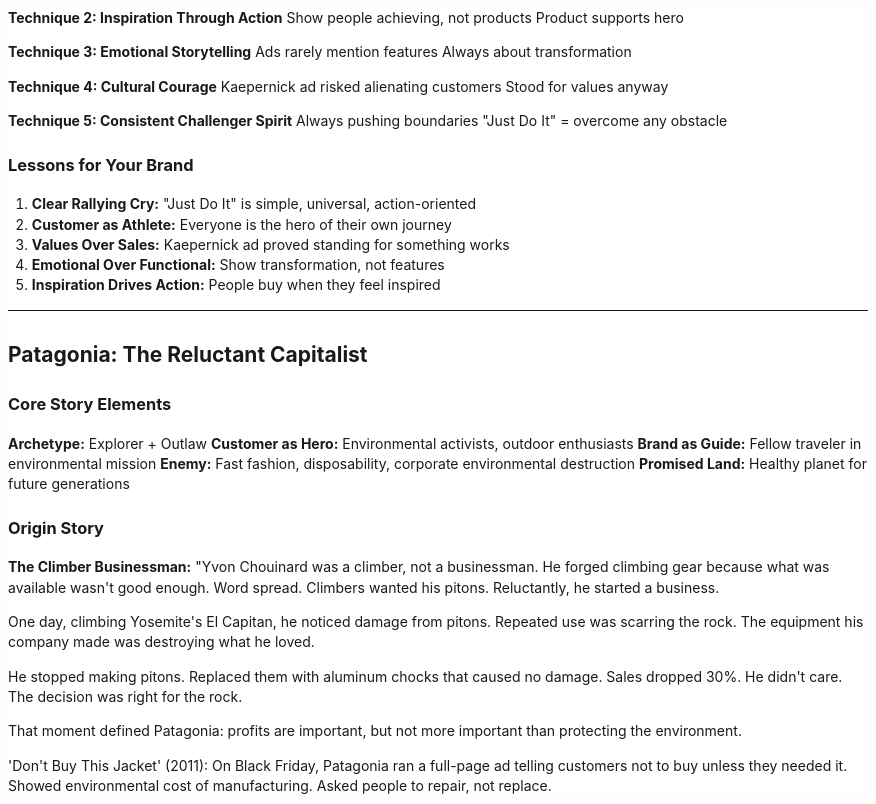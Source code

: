**Technique 2: Inspiration Through Action**
Show people achieving, not products
Product supports hero

**Technique 3: Emotional Storytelling**
Ads rarely mention features
Always about transformation

**Technique 4: Cultural Courage**
Kaepernick ad risked alienating customers
Stood for values anyway

**Technique 5: Consistent Challenger Spirit**
Always pushing boundaries
"Just Do It" = overcome any obstacle

### Lessons for Your Brand

1. **Clear Rallying Cry:** "Just Do It" is simple, universal, action-oriented
2. **Customer as Athlete:** Everyone is the hero of their own journey
3. **Values Over Sales:** Kaepernick ad proved standing for something works
4. **Emotional Over Functional:** Show transformation, not features
5. **Inspiration Drives Action:** People buy when they feel inspired

---

## Patagonia: The Reluctant Capitalist

### Core Story Elements

**Archetype:** Explorer + Outlaw
**Customer as Hero:** Environmental activists, outdoor enthusiasts
**Brand as Guide:** Fellow traveler in environmental mission
**Enemy:** Fast fashion, disposability, corporate environmental destruction
**Promised Land:** Healthy planet for future generations

### Origin Story

**The Climber Businessman:**
"Yvon Chouinard was a climber, not a businessman. He forged climbing gear because what was available wasn't good enough. Word spread. Climbers wanted his pitons. Reluctantly, he started a business.

One day, climbing Yosemite's El Capitan, he noticed damage from pitons. Repeated use was scarring the rock. The equipment his company made was destroying what he loved.

He stopped making pitons. Replaced them with aluminum chocks that caused no damage. Sales dropped 30%. He didn't care. The decision was right for the rock.

That moment defined Patagonia: profits are important, but not more important than protecting the environment.

'Don't Buy This Jacket' (2011): On Black Friday, Patagonia ran a full-page ad telling customers not to buy unless they needed it. Showed environmental cost of manufacturing. Asked people to repair, not replace.
